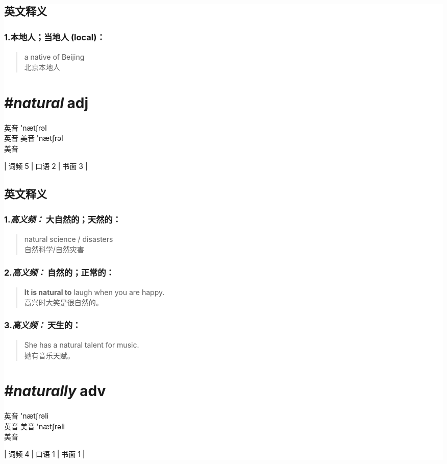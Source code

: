英文释义
---
### 1.**本地人；当地人 (local)：**  

 > a native of Beijing  
 > 北京本地人    


# ***\#natural*** adj
英音 'nætʃrəl  
英音
<audio src="./media/natural-B.aac"></audio>
美音 'nætʃrəl  
美音
<audio src="./media/natural.aac"></audio>


| 词频 5 | 口语 2 | 书面 3 |  

英文释义
---
### 1.*高义频：* **大自然的；天然的：**  

 > natural science / disasters  
 > 自然科学/自然灾害    

### 2.*高义频：* **自然的；正常的：**  

 > **It is natural to** laugh when you are happy.  
 > 高兴时大笑是很自然的。    
<audio src="./media/natural-1.aac"></audio>

### 3.*高义频：* **天生的：**  

 > She has a natural talent for music.  
 > 她有音乐天赋。    
<audio src="./media/natural-2.aac"></audio>


# ***\#naturally*** adv
英音 'nætʃrəli  
英音
<audio src="./media/naturally-B.aac"></audio>
美音 'nætʃrəli  
美音
<audio src="./media/naturally.aac"></audio>


| 词频 4 | 口语 1 | 书面 1 |  
